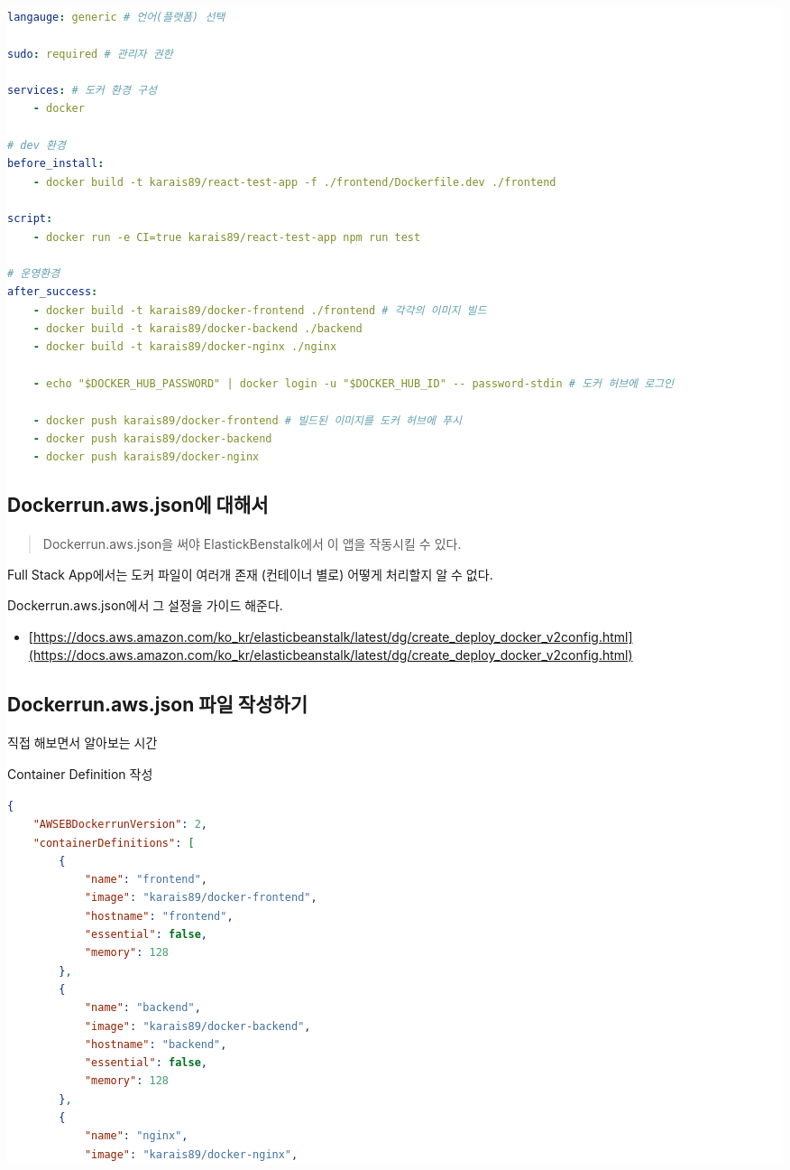 ```yaml
langauge: generic # 언어(플랫폼) 선택

sudo: required # 관리자 권한

services: # 도커 환경 구성
    - docker

# dev 환경
before_install:
    - docker build -t karais89/react-test-app -f ./frontend/Dockerfile.dev ./frontend

script:
    - docker run -e CI=true karais89/react-test-app npm run test

# 운영환경
after_success:
    - docker build -t karais89/docker-frontend ./frontend # 각각의 이미지 빌드
    - docker build -t karais89/docker-backend ./backend
    - docker build -t karais89/docker-nginx ./nginx

    - echo "$DOCKER_HUB_PASSWORD" | docker login -u "$DOCKER_HUB_ID" -- password-stdin # 도커 허브에 로그인

    - docker push karais89/docker-frontend # 빌드된 이미지를 도커 허브에 푸시
    - docker push karais89/docker-backend
    - docker push karais89/docker-nginx
```

## Dockerrun.aws.json에 대해서

> Dockerrun.aws.json을 써야 ElastickBenstalk에서 이 앱을 작동시킬 수 있다.

Full Stack App에서는 도커 파일이 여러개 존재 (컨테이너 별로) 어떻게 처리할지 알 수 없다.

Dockerrun.aws.json에서 그 설정을 가이드 해준다.

- [https://docs.aws.amazon.com/ko_kr/elasticbeanstalk/latest/dg/create_deploy_docker_v2config.html](https://docs.aws.amazon.com/ko_kr/elasticbeanstalk/latest/dg/create_deploy_docker_v2config.html)

## Dockerrun.aws.json 파일 작성하기

직접 해보면서 알아보는 시간

Container Definition 작성

```json
{
    "AWSEBDockerrunVersion": 2,
    "containerDefinitions": [
        {
            "name": "frontend",
            "image": "karais89/docker-frontend",
            "hostname": "frontend",
            "essential": false,
            "memory": 128
        },
        {
            "name": "backend",
            "image": "karais89/docker-backend",
            "hostname": "backend",
            "essential": false,
            "memory": 128
        },
        {
            "name": "nginx",
            "image": "karais89/docker-nginx",
```